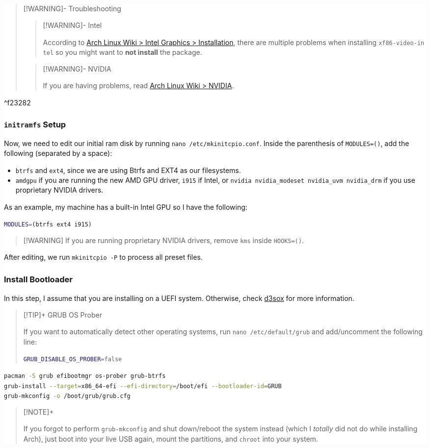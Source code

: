 > [!WARNING]- Troubleshooting
> 
> > [!WARNING]- Intel
> >
> > According to [Arch Linux Wiki > Intel Graphics > Installation](https://wiki.archlinux.org/title/Intel_graphics#Installation), there are multiple problems when installing `xf86-video-intel` so you might want to **not install** the package.
> 
> > [!WARNING]- NVIDIA
> > 
> > If you are having problems, read [Arch Linux Wiki > NVIDIA](https://wiki.archlinux.org/title/NVIDIA).

^f23282

### `initramfs` Setup

Now, we need to edit our initial ram disk by running `nano /etc/mkinitcpio.conf`. Inside the parenthesis of `MODULES=()`, add the following (separated by a space):

- `btrfs` and `ext4`, since we are using Btrfs and EXT4 as our filesystems.
- `amdgpu` if you are running the new AMD GPU driver, `i915` if Intel, or `nvidia nvidia_modeset nvidia_uvm nvidia_drm` if you use proprietary NVIDIA drivers.

As an example, my machine has a built-in Intel GPU so I have the following:

```bash
MODULES=(btrfs ext4 i915)
```

> [!WARNING] If you are running proprietary NVIDIA drivers, remove `kms` inside `HOOKS=()`.

After editing, we run `mkinitcpio -P` to process all preset files.

### Install Bootloader

In this step, I assume that you are installing on a UEFI system. Otherwise, check [d3sox](https://arch.d3sox.me/installation/install-bootloader) for more information.

> [!TIP]+ GRUB OS Prober
> 
> If you want to automatically detect other operating systems, run `nano /etc/default/grub` and add/uncomment the following line:
>
> ```bash
> GRUB_DISABLE_OS_PROBER=false
> ```

```bash
pacman -S grub efibootmgr os-prober grub-btrfs
grub-install --target=x86_64-efi --efi-directory=/boot/efi --bootloader-id=GRUB
grub-mkconfig -o /boot/grub/grub.cfg
```

> [!NOTE]+
> 
> If you forgot to perform `grub-mkconfig` and shut down/reboot the system instead (which I _totally_ did not do while installing Arch), just boot into your live USB again, mount the partitions, and `chroot` into your system.


[^1]: Source: [Reddit -  Which compression level should I choose?](https://www.reddit.com/r/btrfs/comments/15i0psb/comment/juvubkw/?utm_source=share&utm_medium=web3x&utm_name=web3xcss&utm_term=1&utm_content=share_button)